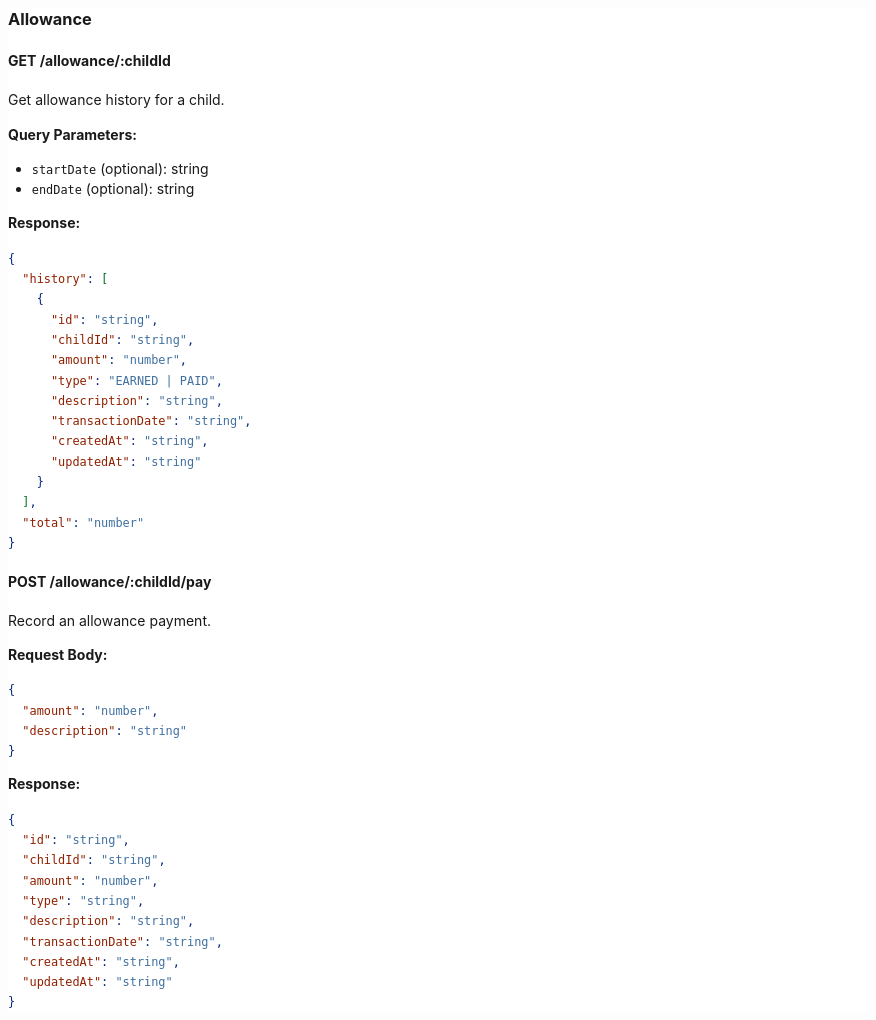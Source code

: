 ### Allowance

#### GET /allowance/:childId

Get allowance history for a child.

**Query Parameters:**

- `startDate` (optional): string
- `endDate` (optional): string

**Response:**

```json
{
  "history": [
    {
      "id": "string",
      "childId": "string",
      "amount": "number",
      "type": "EARNED | PAID",
      "description": "string",
      "transactionDate": "string",
      "createdAt": "string",
      "updatedAt": "string"
    }
  ],
  "total": "number"
}
```

#### POST /allowance/:childId/pay

Record an allowance payment.

**Request Body:**

```json
{
  "amount": "number",
  "description": "string"
}
```

**Response:**

```json
{
  "id": "string",
  "childId": "string",
  "amount": "number",
  "type": "string",
  "description": "string",
  "transactionDate": "string",
  "createdAt": "string",
  "updatedAt": "string"
}
```
